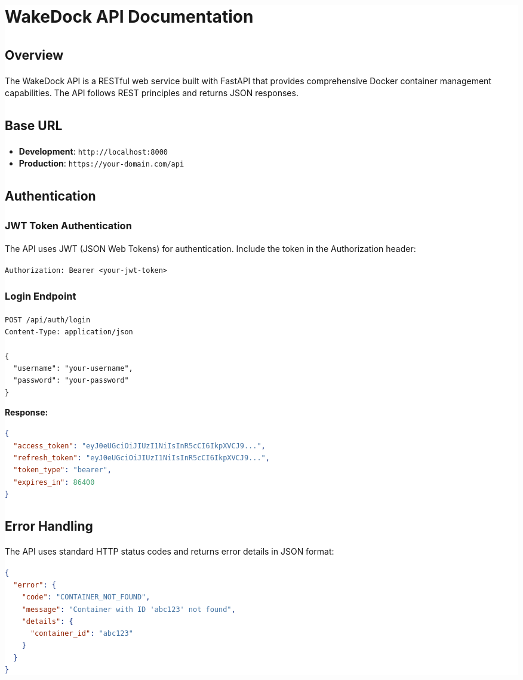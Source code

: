 # WakeDock API Documentation

## Overview

The WakeDock API is a RESTful web service built with FastAPI that provides comprehensive Docker container management capabilities. The API follows REST principles and returns JSON responses.

## Base URL

- **Development**: `http://localhost:8000`
- **Production**: `https://your-domain.com/api`

## Authentication

### JWT Token Authentication

The API uses JWT (JSON Web Tokens) for authentication. Include the token in the Authorization header:

```
Authorization: Bearer <your-jwt-token>
```

### Login Endpoint

```http
POST /api/auth/login
Content-Type: application/json

{
  "username": "your-username",
  "password": "your-password"
}
```

**Response:**
```json
{
  "access_token": "eyJ0eUGciOiJIUzI1NiIsInR5cCI6IkpXVCJ9...",
  "refresh_token": "eyJ0eUGciOiJIUzI1NiIsInR5cCI6IkpXVCJ9...",
  "token_type": "bearer",
  "expires_in": 86400
}
```

## Error Handling

The API uses standard HTTP status codes and returns error details in JSON format:

```json
{
  "error": {
    "code": "CONTAINER_NOT_FOUND",
    "message": "Container with ID 'abc123' not found",
    "details": {
      "container_id": "abc123"
    }
  }
}
```
